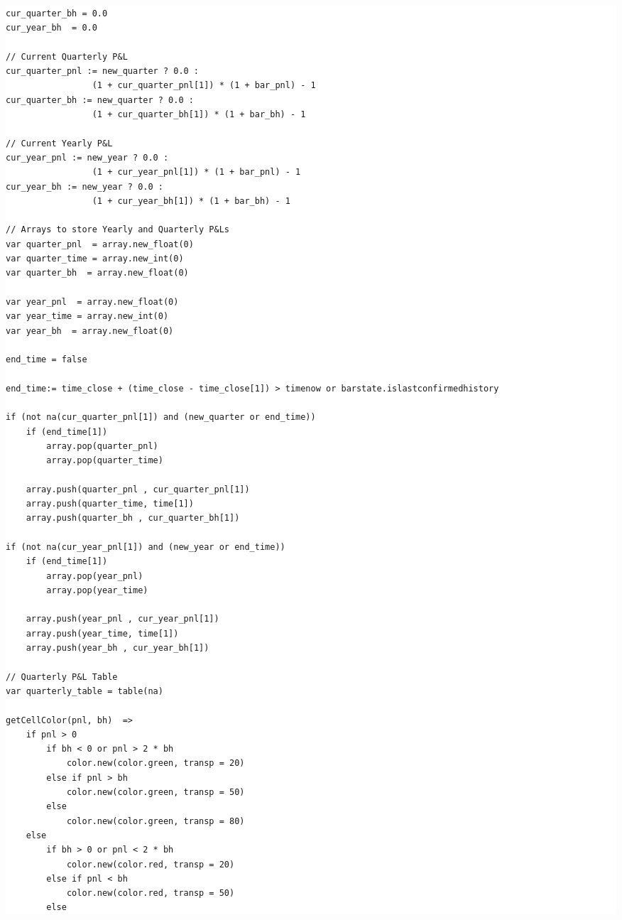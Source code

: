 ``` pinescript
cur_quarter_bh = 0.0
cur_year_bh  = 0.0

// Current Quarterly P&L
cur_quarter_pnl := new_quarter ? 0.0 : 
                 (1 + cur_quarter_pnl[1]) * (1 + bar_pnl) - 1 
cur_quarter_bh := new_quarter ? 0.0 : 
                 (1 + cur_quarter_bh[1]) * (1 + bar_bh) - 1

// Current Yearly P&L
cur_year_pnl := new_year ? 0.0 : 
                 (1 + cur_year_pnl[1]) * (1 + bar_pnl) - 1
cur_year_bh := new_year ? 0.0 : 
                 (1 + cur_year_bh[1]) * (1 + bar_bh) - 1

// Arrays to store Yearly and Quarterly P&Ls
var quarter_pnl  = array.new_float(0)
var quarter_time = array.new_int(0)
var quarter_bh  = array.new_float(0)

var year_pnl  = array.new_float(0)
var year_time = array.new_int(0)
var year_bh  = array.new_float(0)

end_time = false

end_time:= time_close + (time_close - time_close[1]) > timenow or barstate.islastconfirmedhistory

if (not na(cur_quarter_pnl[1]) and (new_quarter or end_time))
    if (end_time[1])
        array.pop(quarter_pnl)
        array.pop(quarter_time)
        
    array.push(quarter_pnl , cur_quarter_pnl[1])
    array.push(quarter_time, time[1])
    array.push(quarter_bh , cur_quarter_bh[1])

if (not na(cur_year_pnl[1]) and (new_year or end_time))
    if (end_time[1])
        array.pop(year_pnl)
        array.pop(year_time)
        
    array.push(year_pnl , cur_year_pnl[1])
    array.push(year_time, time[1])
    array.push(year_bh , cur_year_bh[1])

// Quarterly P&L Table    
var quarterly_table = table(na)

getCellColor(pnl, bh)  => 
    if pnl > 0
        if bh < 0 or pnl > 2 * bh
            color.new(color.green, transp = 20)
        else if pnl > bh
            color.new(color.green, transp = 50)
        else
            color.new(color.green, transp = 80)
    else
        if bh > 0 or pnl < 2 * bh
            color.new(color.red, transp = 20)
        else if pnl < bh
            color.new(color.red, transp = 50)
        else
```